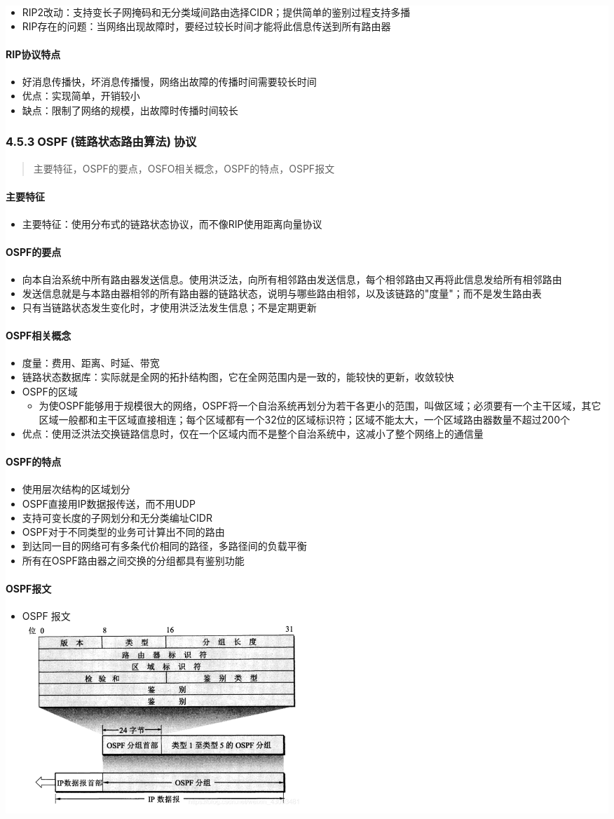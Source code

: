   - RIP2改动：支持变长子网掩码和无分类域间路由选择CIDR；提供简单的鉴别过程支持多播
  - RIP存在的问题：当网络出现故障时，要经过较长时间才能将此信息传送到所有路由器

<h4> RIP协议特点 </h4>

  - 好消息传播快，坏消息传播慢，网络出故障的传播时间需要较长时间
  - 优点：实现简单，开销较小
  -  缺点：限制了网络的规模，出故障时传播时间较长



<h3> 4.5.3 <span class=ptc> OSPF </span>(链路状态路由算法) 协议 </h3>

> 主要特征，OSPF的要点，OSFO相关概念，OSPF的特点，OSPF报文

<h4> 主要特征 </h4>

  - 主要特征：使用分布式的链路状态协议，而不像RIP使用距离向量协议

<h4> OSPF的要点 </h4>

  - 向本自治系统中所有路由器发送信息。使用洪泛法，向所有相邻路由发送信息，每个相邻路由又再将此信息发给所有相邻路由
  - 发送信息就是与本路由器相邻的所有路由器的链路状态，说明与哪些路由相邻，以及该链路的"度量"；而不是发生路由表
  - 只有当链路状态发生变化时，才使用洪泛法发生信息；不是定期更新

<h4> OSPF相关概念 </h4>

  - 度量：费用、距离、时延、带宽
  - 链路状态数据库：实际就是全网的拓扑结构图，它在全网范围内是一致的，能较快的更新，收敛较快
  - OSPF的区域
    - 为使OSPF能够用于规模很大的网络，OSPF将一个自治系统再划分为若干各更小的范围，叫做区域；必须要有一个主干区域，其它区域一般都和主干区域直接相连；每个区域都有一个32位的区域标识符；区域不能太大，一个区域路由器数量不超过200个
  - 优点：使用泛洪法交换链路信息时，仅在一个区域内而不是整个自治系统中，这减小了整个网络上的通信量

<h4> OSPF的特点 </h4>

  - 使用层次结构的区域划分
  - OSPF直接用IP数据报传送，而不用UDP
  - 支持可变长度的子网划分和无分类编址CIDR
  - OSPF对于不同类型的业务可计算出不同的路由
  - 到达同一目的网络可有多条代价相同的路径，多路径间的负载平衡
  - 所有在OSPF路由器之间交换的分组都具有鉴别功能

<h4> OSPF报文 </h4>

  - OSPF 报文
    <br><img src=images/png/OSPF报文.png width=400px>